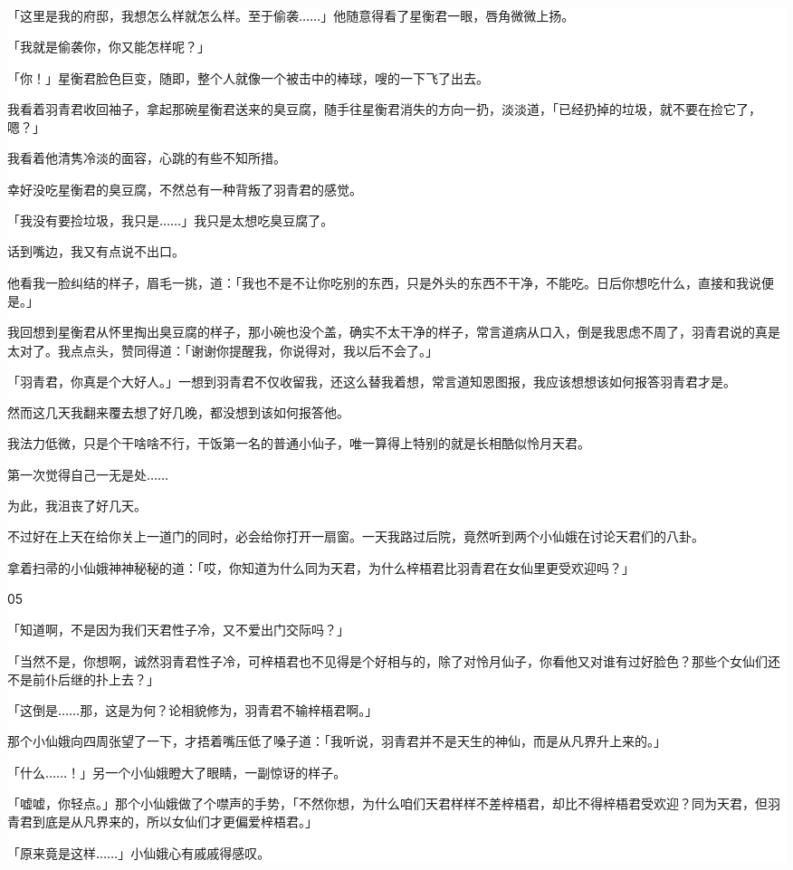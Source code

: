 「这里是我的府邸，我想怎么样就怎么样。至于偷袭……」他随意得看了星衡君一眼，唇角微微上扬。


「我就是偷袭你，你又能怎样呢？」


「你！」星衡君脸色巨变，随即，整个人就像一个被击中的棒球，嗖的一下飞了出去。


我看着羽青君收回袖子，拿起那碗星衡君送来的臭豆腐，随手往星衡君消失的方向一扔，淡淡道，「已经扔掉的垃圾，就不要在捡它了，嗯？」


我看着他清隽冷淡的面容，心跳的有些不知所措。


幸好没吃星衡君的臭豆腐，不然总有一种背叛了羽青君的感觉。


「我没有要捡垃圾，我只是……」我只是太想吃臭豆腐了。


话到嘴边，我又有点说不出口。


他看我一脸纠结的样子，眉毛一挑，道：「我也不是不让你吃别的东西，只是外头的东西不干净，不能吃。日后你想吃什么，直接和我说便是。」


我回想到星衡君从怀里掏出臭豆腐的样子，那小碗也没个盖，确实不太干净的样子，常言道病从口入，倒是我思虑不周了，羽青君说的真是太对了。我点点头，赞同得道：「谢谢你提醒我，你说得对，我以后不会了。」


「羽青君，你真是个大好人。」一想到羽青君不仅收留我，还这么替我着想，常言道知恩图报，我应该想想该如何报答羽青君才是。


然而这几天我翻来覆去想了好几晚，都没想到该如何报答他。


我法力低微，只是个干啥啥不行，干饭第一名的普通小仙子，唯一算得上特别的就是长相酷似怜月天君。


第一次觉得自己一无是处……


为此，我沮丧了好几天。


不过好在上天在给你关上一道门的同时，必会给你打开一扇窗。一天我路过后院，竟然听到两个小仙娥在讨论天君们的八卦。


拿着扫帚的小仙娥神神秘秘的道：「哎，你知道为什么同为天君，为什么梓梧君比羽青君在女仙里更受欢迎吗？」


05


「知道啊，不是因为我们天君性子冷，又不爱出门交际吗？」


「当然不是，你想啊，诚然羽青君性子冷，可梓梧君也不见得是个好相与的，除了对怜月仙子，你看他又对谁有过好脸色？那些个女仙们还不是前仆后继的扑上去？」


「这倒是……那，这是为何？论相貌修为，羽青君不输梓梧君啊。」


那个小仙娥向四周张望了一下，才捂着嘴压低了嗓子道：「我听说，羽青君并不是天生的神仙，而是从凡界升上来的。」


「什么……！」另一个小仙娥瞪大了眼睛，一副惊讶的样子。


「嘘嘘，你轻点。」那个小仙娥做了个噤声的手势，「不然你想，为什么咱们天君样样不差梓梧君，却比不得梓梧君受欢迎？同为天君，但羽青君到底是从凡界来的，所以女仙们才更偏爱梓梧君。」


「原来竟是这样……」小仙娥心有戚戚得感叹。
